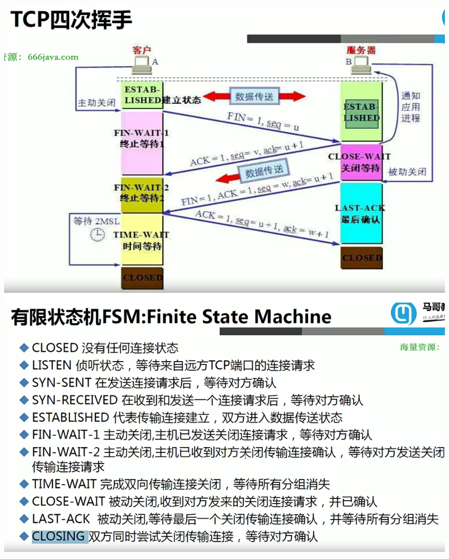 ![image-20230622201206965](image/Linux网络基础_time_28.png)

![image-20230622201915767](image/Linux网络基础_time_29.png)

